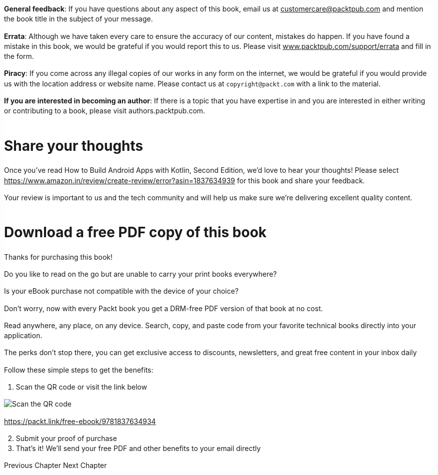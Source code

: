 **General feedback**: If you have questions about any aspect of this book, email us at customercare@packtpub.com and mention the book title in the subject of your message.

**Errata**: Although we have taken every care to ensure the accuracy of our content, mistakes do happen. If you have found a mistake in this book, we would be grateful if you would report this to us. Please visit www.packtpub.com/support/errata and fill in the form.

**Piracy**: If you come across any illegal copies of our works in any form on the internet, we would be grateful if you would provide us with the location address or website name. Please contact us at `copyright@packt.com` with a link to the material.

**If you are interested in becoming an author**: If there is a topic that you have expertise in and you are interested in either writing or contributing to a book, please visit authors.packtpub.com.

# Share your thoughts

Once you’ve read How to Build Android Apps with Kotlin, Second Edition, we’d love to hear your thoughts! Please select https://www.amazon.in/review/create-review/error?asin=1837634939 for this book and share your feedback.

Your review is important to us and the tech community and will help us make sure we’re delivering excellent quality content.

# Download a free PDF copy of this book

Thanks for purchasing this book!

Do you like to read on the go but are unable to carry your print books everywhere?

Is your eBook purchase not compatible with the device of your choice?

Don’t worry, now with every Packt book you get a DRM-free PDF version of that book at no cost.

Read anywhere, any place, on any device. Search, copy, and paste code from your favorite technical books directly into your application.

The perks don’t stop there, you can get exclusive access to discounts, newsletters, and great free content in your inbox daily

Follow these simple steps to get the benefits:

1. Scan the QR code or visit the link below

![ Scan the QR code ](/packtpub/how_to_build_android_apps_with_kotlin_2ed/01.05-scan_the_qr_code.webp)

https://packt.link/free-ebook/9781837634934

2. Submit your proof of purchase
3. That’s it! We’ll send your free PDF and other benefits to your email directly

Previous Chapter
Next Chapter

